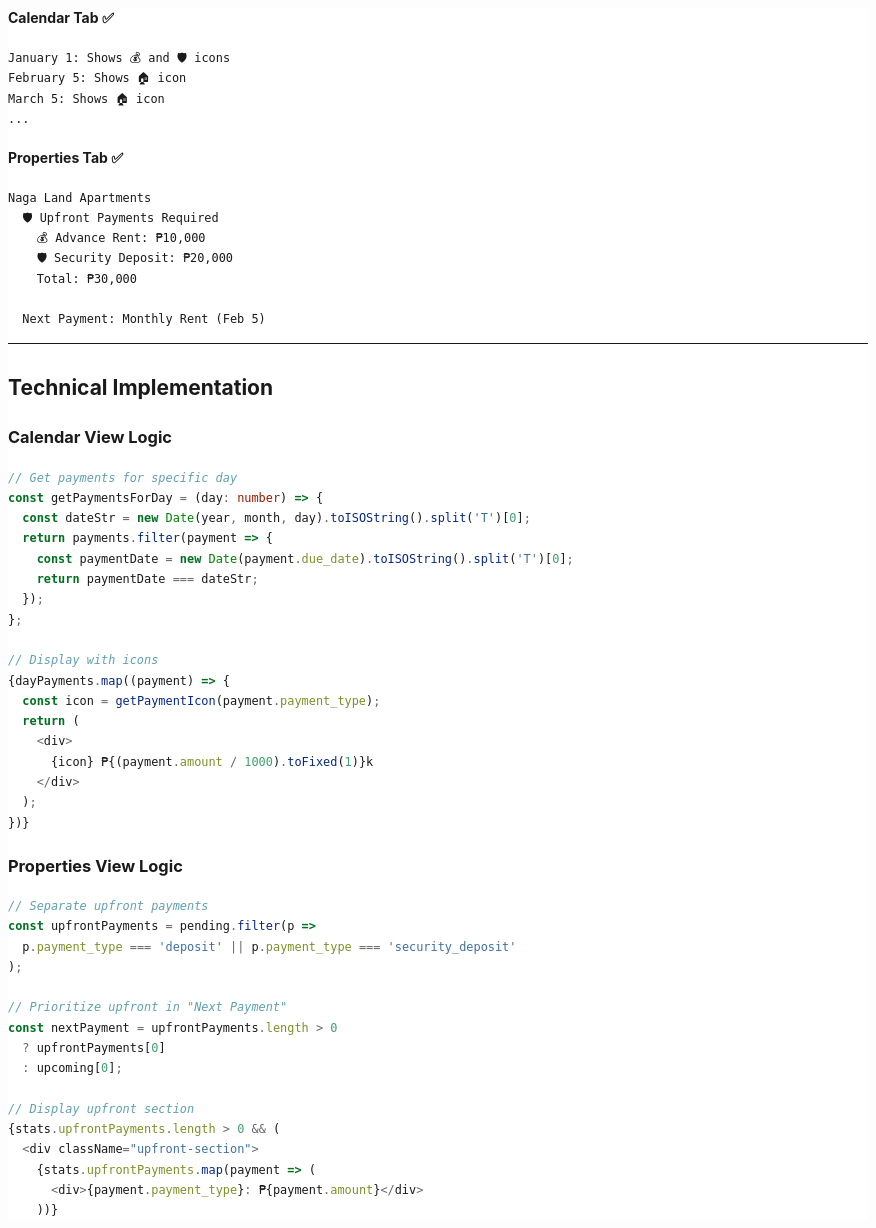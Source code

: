 #### Calendar Tab ✅
```
January 1: Shows 💰 and 🛡️ icons
February 5: Shows 🏠 icon
March 5: Shows 🏠 icon
...
```

#### Properties Tab ✅
```
Naga Land Apartments
  🛡️ Upfront Payments Required
    💰 Advance Rent: ₱10,000
    🛡️ Security Deposit: ₱20,000
    Total: ₱30,000
  
  Next Payment: Monthly Rent (Feb 5)
```

---

## Technical Implementation

### Calendar View Logic

```typescript
// Get payments for specific day
const getPaymentsForDay = (day: number) => {
  const dateStr = new Date(year, month, day).toISOString().split('T')[0];
  return payments.filter(payment => {
    const paymentDate = new Date(payment.due_date).toISOString().split('T')[0];
    return paymentDate === dateStr;
  });
};

// Display with icons
{dayPayments.map((payment) => {
  const icon = getPaymentIcon(payment.payment_type);
  return (
    <div>
      {icon} ₱{(payment.amount / 1000).toFixed(1)}k
    </div>
  );
})}
```

### Properties View Logic

```typescript
// Separate upfront payments
const upfrontPayments = pending.filter(p => 
  p.payment_type === 'deposit' || p.payment_type === 'security_deposit'
);

// Prioritize upfront in "Next Payment"
const nextPayment = upfrontPayments.length > 0
  ? upfrontPayments[0]
  : upcoming[0];

// Display upfront section
{stats.upfrontPayments.length > 0 && (
  <div className="upfront-section">
    {stats.upfrontPayments.map(payment => (
      <div>{payment.payment_type}: ₱{payment.amount}</div>
    ))}
```